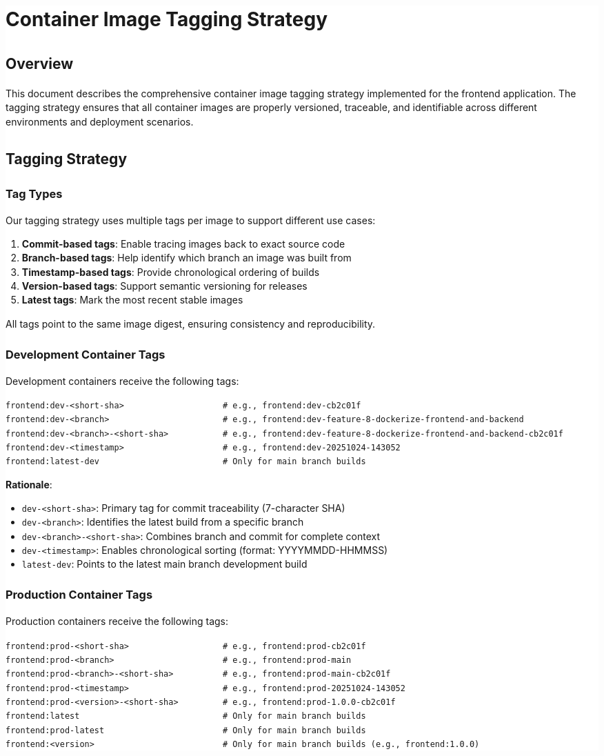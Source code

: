 # Container Image Tagging Strategy

## Overview

This document describes the comprehensive container image tagging strategy implemented for the frontend application. The tagging strategy ensures that all container images are properly versioned, traceable, and identifiable across different environments and deployment scenarios.

## Tagging Strategy

### Tag Types

Our tagging strategy uses multiple tags per image to support different use cases:

1. **Commit-based tags**: Enable tracing images back to exact source code
2. **Branch-based tags**: Help identify which branch an image was built from
3. **Timestamp-based tags**: Provide chronological ordering of builds
4. **Version-based tags**: Support semantic versioning for releases
5. **Latest tags**: Mark the most recent stable images

All tags point to the same image digest, ensuring consistency and reproducibility.

### Development Container Tags

Development containers receive the following tags:

```
frontend:dev-<short-sha>                    # e.g., frontend:dev-cb2c01f
frontend:dev-<branch>                       # e.g., frontend:dev-feature-8-dockerize-frontend-and-backend
frontend:dev-<branch>-<short-sha>           # e.g., frontend:dev-feature-8-dockerize-frontend-and-backend-cb2c01f
frontend:dev-<timestamp>                    # e.g., frontend:dev-20251024-143052
frontend:latest-dev                         # Only for main branch builds
```

**Rationale**:
- `dev-<short-sha>`: Primary tag for commit traceability (7-character SHA)
- `dev-<branch>`: Identifies the latest build from a specific branch
- `dev-<branch>-<short-sha>`: Combines branch and commit for complete context
- `dev-<timestamp>`: Enables chronological sorting (format: YYYYMMDD-HHMMSS)
- `latest-dev`: Points to the latest main branch development build

### Production Container Tags

Production containers receive the following tags:

```
frontend:prod-<short-sha>                   # e.g., frontend:prod-cb2c01f
frontend:prod-<branch>                      # e.g., frontend:prod-main
frontend:prod-<branch>-<short-sha>          # e.g., frontend:prod-main-cb2c01f
frontend:prod-<timestamp>                   # e.g., frontend:prod-20251024-143052
frontend:prod-<version>-<short-sha>         # e.g., frontend:prod-1.0.0-cb2c01f
frontend:latest                             # Only for main branch builds
frontend:prod-latest                        # Only for main branch builds
frontend:<version>                          # Only for main branch builds (e.g., frontend:1.0.0)
```
